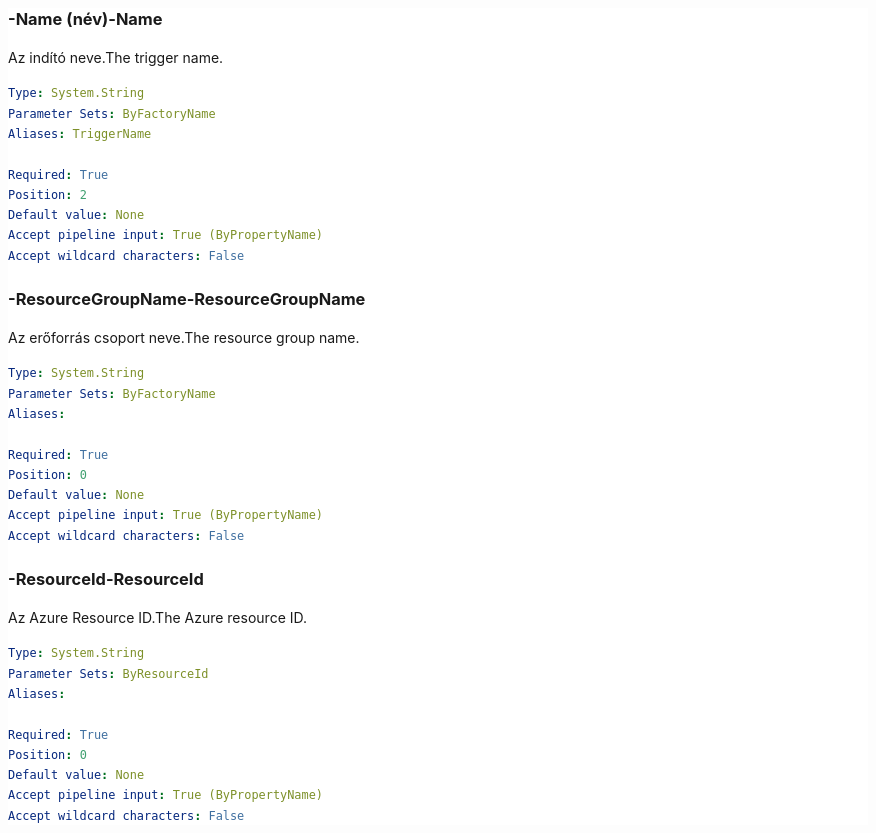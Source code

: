 ### <span data-ttu-id="5d57b-123">-Name (név)</span><span class="sxs-lookup"><span data-stu-id="5d57b-123">-Name</span></span>
<span data-ttu-id="5d57b-124">Az indító neve.</span><span class="sxs-lookup"><span data-stu-id="5d57b-124">The trigger name.</span></span>

```yaml
Type: System.String
Parameter Sets: ByFactoryName
Aliases: TriggerName

Required: True
Position: 2
Default value: None
Accept pipeline input: True (ByPropertyName)
Accept wildcard characters: False
```

### <span data-ttu-id="5d57b-125">-ResourceGroupName</span><span class="sxs-lookup"><span data-stu-id="5d57b-125">-ResourceGroupName</span></span>
<span data-ttu-id="5d57b-126">Az erőforrás csoport neve.</span><span class="sxs-lookup"><span data-stu-id="5d57b-126">The resource group name.</span></span>

```yaml
Type: System.String
Parameter Sets: ByFactoryName
Aliases: 

Required: True
Position: 0
Default value: None
Accept pipeline input: True (ByPropertyName)
Accept wildcard characters: False
```

### <span data-ttu-id="5d57b-127">-ResourceId</span><span class="sxs-lookup"><span data-stu-id="5d57b-127">-ResourceId</span></span>
<span data-ttu-id="5d57b-128">Az Azure Resource ID.</span><span class="sxs-lookup"><span data-stu-id="5d57b-128">The Azure resource ID.</span></span>

```yaml
Type: System.String
Parameter Sets: ByResourceId
Aliases: 

Required: True
Position: 0
Default value: None
Accept pipeline input: True (ByPropertyName)
Accept wildcard characters: False
```
